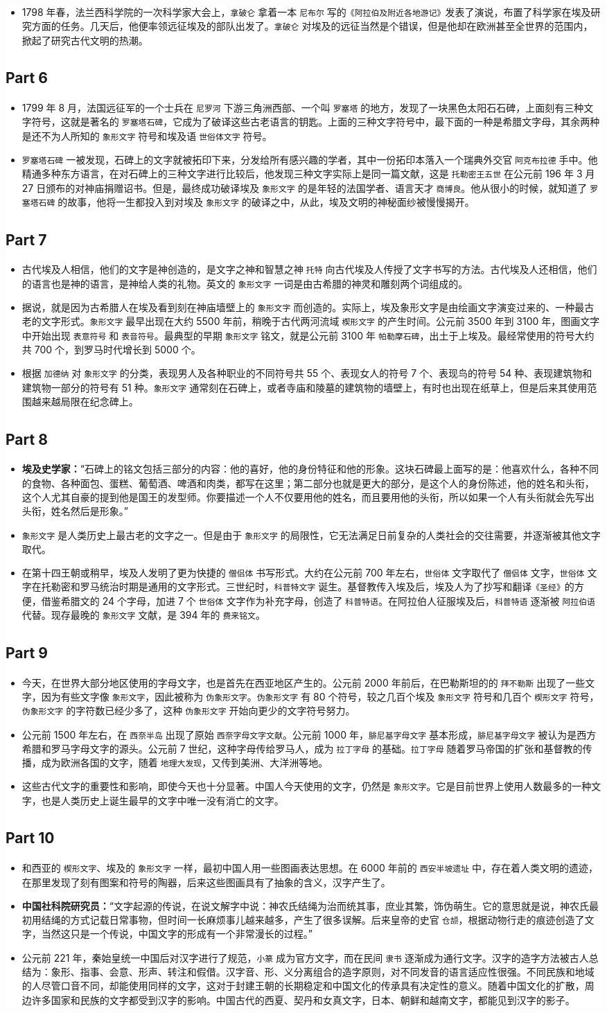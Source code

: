 - 1798 年春，法兰西科学院的一次科学家大会上，`拿破仑` 拿着一本 `尼布尔` 写的`《阿拉伯及附近各地游记》`发表了演说，布置了科学家在埃及研究方面的任务。几天后，他便率领远征埃及的部队出发了。`拿破仑` 对埃及的远征当然是个错误，但是他却在欧洲甚至全世界的范围内，掀起了研究古代文明的热潮。

## Part 6

- 1799 年 8 月，法国远征军的一个士兵在 `尼罗河` 下游三角洲西部、一个叫 `罗塞塔` 的地方，发现了一块黑色太阳石石碑，上面刻有三种文字符号，这就是著名的 `罗塞塔石碑`，它成为了破译这些古老语言的钥匙。上面的三种文字符号中，最下面的一种是希腊文字母，其余两种是还不为人所知的 `象形文字` 符号和埃及语 `世俗体文字` 符号。

- `罗塞塔石碑` 一被发现，石碑上的文字就被拓印下来，分发给所有感兴趣的学者，其中一份拓印本落入一个瑞典外交官 `阿克布拉德` 手中。他精通多种东方语言，在对石碑上的三种文字进行比较后，他发现三种文字实际上是同一篇文献，这是 `托勒密王五世` 在公元前 196 年 3 月 27 日颁布的对神庙捐赠诏书。但是，最终成功破译埃及 `象形文字` 的是年轻的法国学者、语言天才 `商博良`。他从很小的时候，就知道了 `罗塞塔石碑` 的故事，他将一生都投入到对埃及 `象形文字` 的破译之中，从此，埃及文明的神秘面纱被慢慢揭开。

## Part 7

- 古代埃及人相信，他们的文字是神创造的，是文字之神和智慧之神 `托特` 向古代埃及人传授了文字书写的方法。古代埃及人还相信，他们的语言也是神的语言，是神给人类的礼物。英文的 `象形文字` 一词是由古希腊的神灵和雕刻两个词组成的。

- 据说，就是因为古希腊人在埃及看到刻在神庙墙壁上的 `象形文字` 而创造的。实际上，埃及象形文字是由绘画文字演变过来的、一种最古老的文字形式。`象形文字` 最早出现在大约 5500 年前，稍晚于古代两河流域 `楔形文字` 的产生时间。公元前 3500 年到 3100 年，图画文字中开始出现 `表意符号` 和 `表音符号`。最典型的早期 `象形文字` 铭文，就是公元前 3100 年 `帕勒摩石碑`，出土于上埃及。最经常使用的符号大约共 700 个，到罗马时代增长到 5000 个。

- 根据 `加德纳` 对 `象形文字` 的分类，表现男人及各种职业的不同符号共 55 个、表现女人的符号 7 个、表现鸟的符号 54 种、表现建筑物和建筑物一部分的符号有 51 种。`象形文字` 通常刻在石碑上，或者寺庙和陵墓的建筑物的墙壁上，有时也出现在纸草上，但是后来其使用范围越来越局限在纪念碑上。

## Part 8

- **埃及史学家：**“石碑上的铭文包括三部分的内容：他的喜好，他的身份特征和他的形象。这块石碑最上面写的是：他喜欢什么，各种不同的食物、各种面包、蛋糕、葡萄酒、啤酒和肉类，都写在这里；第二部分也就是更大的部分，是这个人的身份陈述，他的姓名和头衔，这个人尤其自豪的提到他是国王的发型师。你要描述一个人不仅要用他的姓名，而且要用他的头衔，所以如果一个人有头衔就会先写出头衔，姓名然后是形象。”

- `象形文字` 是人类历史上最古老的文字之一。但是由于 `象形文字` 的局限性，它无法满足日前复杂的人类社会的交往需要，并逐渐被其他文字取代。

- 在第十四王朝或稍早，埃及人发明了更为快捷的 `僧侣体` 书写形式。大约在公元前 700 年左右，`世俗体` 文字取代了 `僧侣体` 文字，`世俗体` 文字在托勒密和罗马统治时期是通用的文字形式。三世纪时，`科普特文字` 诞生。基督教传入埃及后，埃及人为了抄写和翻译`《圣经》`的方便，借鉴希腊文的 24 个字母，加进 7 个 `世俗体` 文字作为补充字母，创造了 `科普特语`。在阿拉伯人征服埃及后，`科普特语` 逐渐被 `阿拉伯语` 代替。现存最晚的 `象形文字` 文献，是 394 年的 `费来铭文`。

## Part 9

- 今天，在世界大部分地区使用的字母文字，也是首先在西亚地区产生的。公元前 2000 年前后，在巴勒斯坦的的 `拜不勒斯` 出现了一些文字，因为有些文字像 `象形文字`，因此被称为 `伪象形文字`。`伪象形文字` 有 80 个符号，较之几百个埃及 `象形文字` 符号和几百个 `楔形文字` 符号，`伪象形文字` 的字符数已经少多了，这种 `伪象形文字` 开始向更少的文字符号努力。

- 公元前 1500 年左右，在 `西奈半岛` 出现了原始 `西奈字母文字文献`。公元前 1000 年，`腓尼基字母文字` 基本形成，`腓尼基字母文字` 被认为是西方希腊和罗马字母文字的源头。公元前 7 世纪，这种字母传给罗马人，成为 `拉丁字母` 的基础。`拉丁字母` 随着罗马帝国的扩张和基督教的传播，成为欧洲各国的文字，随着 `地理大发现`，又传到美洲、大洋洲等地。

- 这些古代文字的重要性和影响，即使今天也十分显著。中国人今天使用的文字，仍然是 `象形文字`。它是目前世界上使用人数最多的一种文字，也是人类历史上诞生最早的文字中唯一没有消亡的文字。

## Part 10

- 和西亚的 `楔形文字`、埃及的 `象形文字` 一样，最初中国人用一些图画表达思想。在 6000 年前的 `西安半坡遗址` 中，存在着人类文明的遗迹，在那里发现了刻有图案和符号的陶器，后来这些图画具有了抽象的含义，汉字产生了。

- **中国社科院研究员：**“文字起源的传说，在说文解字中说：神农氏结绳为治而统其事，庶业其繁，饰伪萌生。它的意思就是说，神农氏最初用结绳的方式记载日常事物，但时间一长麻烦事儿越来越多，产生了很多误解。后来皇帝的史官 `仓颉`，根据动物行走的痕迹创造了文字，当然这只是一个传说，中国文字的形成有一个非常漫长的过程。”

- 公元前 221 年，秦始皇统一中国后对汉字进行了规范，`小篆` 成为官方文字，而在民间 `隶书` 逐渐成为通行文字。汉字的造字方法被古人总结为：象形、指事、会意、形声、转注和假借。汉字音、形、义分离组合的造字原则，对不同发音的语言适应性很强。不同民族和地域的人尽管口音不同，却能使用同样的文字，这对于封建王朝的长期稳定和中国文化的传承具有决定性的意义。随着中国文化的扩散，周边许多国家和民族的文字都受到汉字的影响。中国古代的西夏、契丹和女真文字，日本、朝鲜和越南文字，都能见到汉字的影子。

